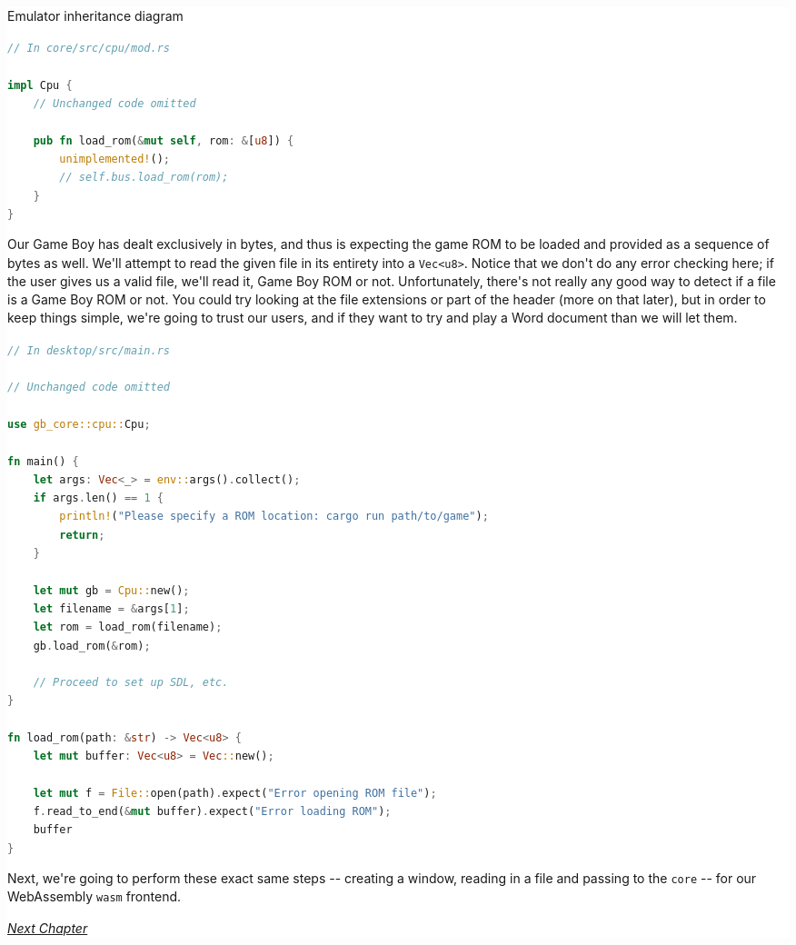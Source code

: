 Emulator inheritance diagram

```rust
// In core/src/cpu/mod.rs

impl Cpu {
    // Unchanged code omitted

    pub fn load_rom(&mut self, rom: &[u8]) {
        unimplemented!();
        // self.bus.load_rom(rom);
    }
}
```

Our Game Boy has dealt exclusively in bytes, and thus is expecting the game ROM to be loaded and provided as a sequence of bytes as well. We'll attempt to read the given file in its entirety into a `Vec<u8>`. Notice that we don't do any error checking here; if the user gives us a valid file, we'll read it, Game Boy ROM or not. Unfortunately, there's not really any good way to detect if a file is a Game Boy ROM or not. You could try looking at the file extensions or part of the header (more on that later), but in order to keep things simple, we're going to trust our users, and if they want to try and play a Word document than we will let them.

```rust
// In desktop/src/main.rs

// Unchanged code omitted

use gb_core::cpu::Cpu;

fn main() {
    let args: Vec<_> = env::args().collect();
    if args.len() == 1 {
        println!("Please specify a ROM location: cargo run path/to/game");
        return;
    }

    let mut gb = Cpu::new();
    let filename = &args[1];
    let rom = load_rom(filename);
    gb.load_rom(&rom);

    // Proceed to set up SDL, etc.
}

fn load_rom(path: &str) -> Vec<u8> {
    let mut buffer: Vec<u8> = Vec::new();

    let mut f = File::open(path).expect("Error opening ROM file");
    f.read_to_end(&mut buffer).expect("Error loading ROM");
    buffer
}
```

Next, we're going to perform these exact same steps -- creating a window, reading in a file and passing to the `core` -- for our WebAssembly `wasm` frontend.

[*Next Chapter*](14-wasm-setup.md)
